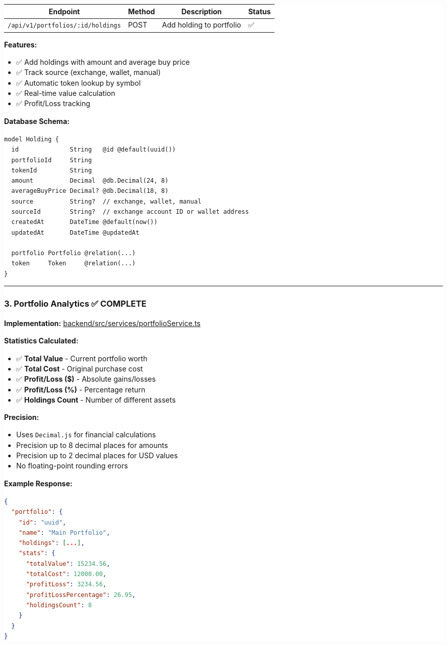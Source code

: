 | Endpoint | Method | Description | Status |
|----------|--------|-------------|--------|
| `/api/v1/portfolios/:id/holdings` | POST | Add holding to portfolio | ✅ |

**Features:**
- ✅ Add holdings with amount and average buy price
- ✅ Track source (exchange, wallet, manual)
- ✅ Automatic token lookup by symbol
- ✅ Real-time value calculation
- ✅ Profit/Loss tracking

**Database Schema:**
```prisma
model Holding {
  id              String   @id @default(uuid())
  portfolioId     String
  tokenId         String
  amount          Decimal  @db.Decimal(24, 8)
  averageBuyPrice Decimal? @db.Decimal(18, 8)
  source          String?  // exchange, wallet, manual
  sourceId        String?  // exchange account ID or wallet address
  createdAt       DateTime @default(now())
  updatedAt       DateTime @updatedAt

  portfolio Portfolio @relation(...)
  token     Token     @relation(...)
}
```

---

### 3. **Portfolio Analytics** ✅ COMPLETE

**Implementation:** [backend/src/services/portfolioService.ts](../backend/src/services/portfolioService.ts#L253-L282)

**Statistics Calculated:**
- ✅ **Total Value** - Current portfolio worth
- ✅ **Total Cost** - Original purchase cost
- ✅ **Profit/Loss ($)** - Absolute gains/losses
- ✅ **Profit/Loss (%)** - Percentage return
- ✅ **Holdings Count** - Number of different assets

**Precision:**
- Uses `Decimal.js` for financial calculations
- Precision up to 8 decimal places for amounts
- Precision up to 2 decimal places for USD values
- No floating-point rounding errors

**Example Response:**
```json
{
  "portfolio": {
    "id": "uuid",
    "name": "Main Portfolio",
    "holdings": [...],
    "stats": {
      "totalValue": 15234.56,
      "totalCost": 12000.00,
      "profitLoss": 3234.56,
      "profitLossPercentage": 26.95,
      "holdingsCount": 8
    }
  }
}
```
